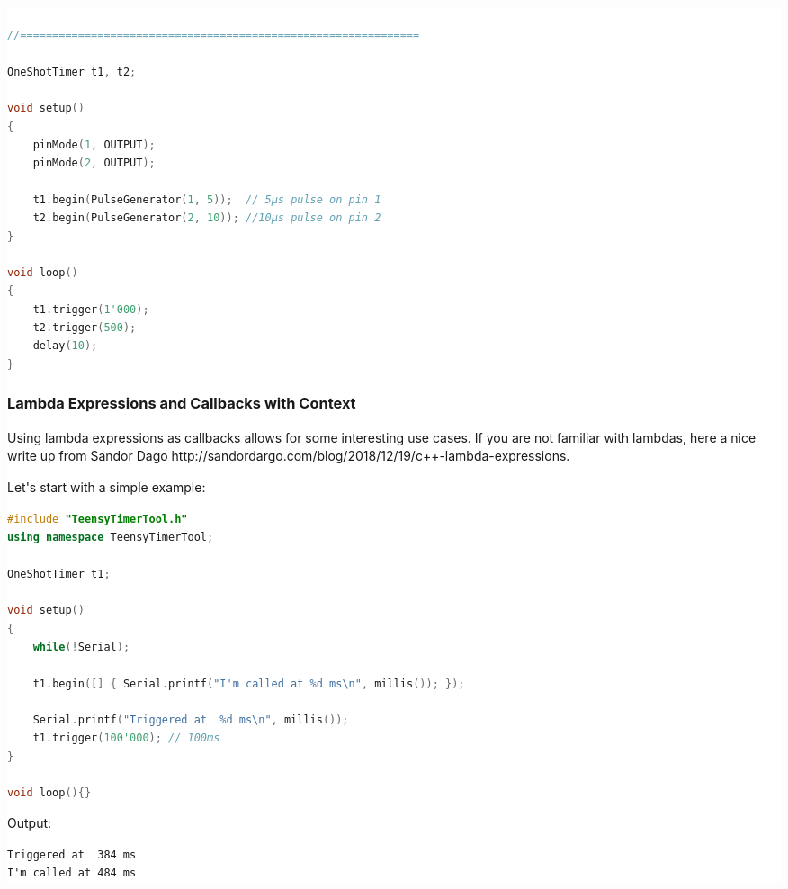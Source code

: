 ```c++

//==============================================================

OneShotTimer t1, t2;

void setup()
{
    pinMode(1, OUTPUT);
    pinMode(2, OUTPUT);

    t1.begin(PulseGenerator(1, 5));  // 5µs pulse on pin 1
    t2.begin(PulseGenerator(2, 10)); //10µs pulse on pin 2
}

void loop()
{
    t1.trigger(1'000);
    t2.trigger(500);
    delay(10);
}
```

### <a name='LambdaExpressionsandCallbackswithContext'></a>Lambda Expressions and Callbacks with Context

Using lambda expressions as callbacks allows for some interesting use cases. If you are not familiar with lambdas, here a nice write up from Sandor Dago http://sandordargo.com/blog/2018/12/19/c++-lambda-expressions.

Let's start with a simple example:

```c++
#include "TeensyTimerTool.h"
using namespace TeensyTimerTool;

OneShotTimer t1;

void setup()
{
    while(!Serial);

    t1.begin([] { Serial.printf("I'm called at %d ms\n", millis()); });

    Serial.printf("Triggered at  %d ms\n", millis());
    t1.trigger(100'000); // 100ms
}

void loop(){}
```
Output:
```
Triggered at  384 ms
I'm called at 484 ms
```
